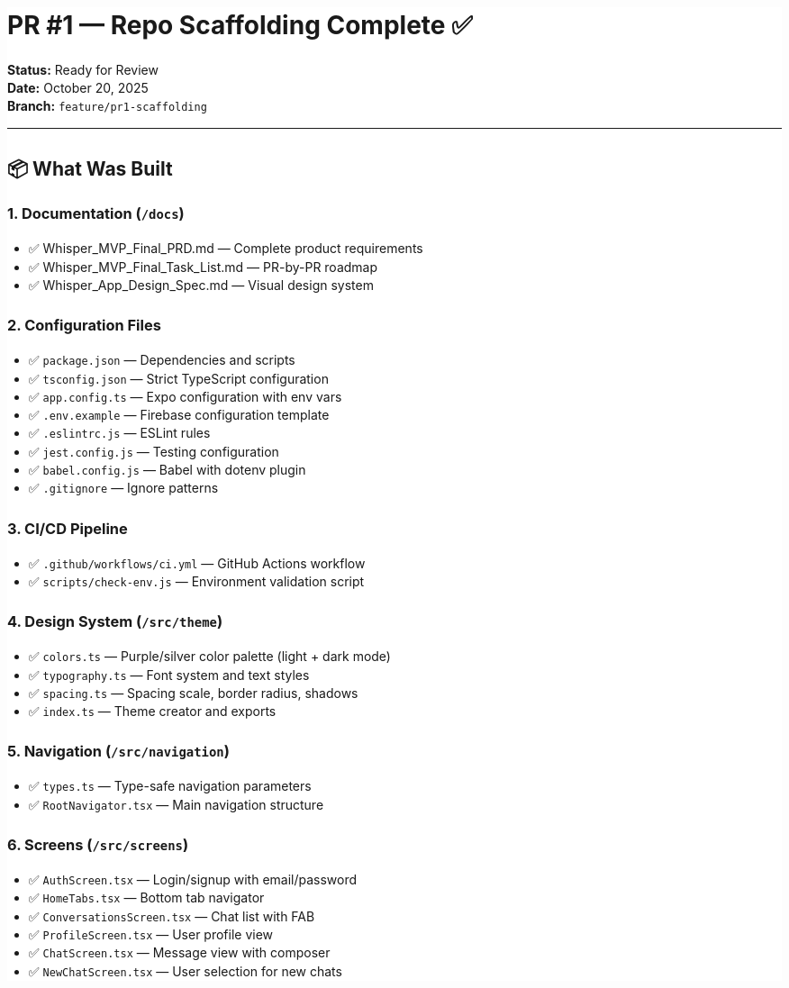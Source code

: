 # PR #1 — Repo Scaffolding Complete ✅

**Status:** Ready for Review  
**Date:** October 20, 2025  
**Branch:** `feature/pr1-scaffolding`

---

## 📦 What Was Built

### 1. Documentation (`/docs`)

- ✅ Whisper_MVP_Final_PRD.md — Complete product requirements
- ✅ Whisper_MVP_Final_Task_List.md — PR-by-PR roadmap
- ✅ Whisper_App_Design_Spec.md — Visual design system

### 2. Configuration Files

- ✅ `package.json` — Dependencies and scripts
- ✅ `tsconfig.json` — Strict TypeScript configuration
- ✅ `app.config.ts` — Expo configuration with env vars
- ✅ `.env.example` — Firebase configuration template
- ✅ `.eslintrc.js` — ESLint rules
- ✅ `jest.config.js` — Testing configuration
- ✅ `babel.config.js` — Babel with dotenv plugin
- ✅ `.gitignore` — Ignore patterns

### 3. CI/CD Pipeline

- ✅ `.github/workflows/ci.yml` — GitHub Actions workflow
- ✅ `scripts/check-env.js` — Environment validation script

### 4. Design System (`/src/theme`)

- ✅ `colors.ts` — Purple/silver color palette (light + dark mode)
- ✅ `typography.ts` — Font system and text styles
- ✅ `spacing.ts` — Spacing scale, border radius, shadows
- ✅ `index.ts` — Theme creator and exports

### 5. Navigation (`/src/navigation`)

- ✅ `types.ts` — Type-safe navigation parameters
- ✅ `RootNavigator.tsx` — Main navigation structure

### 6. Screens (`/src/screens`)

- ✅ `AuthScreen.tsx` — Login/signup with email/password
- ✅ `HomeTabs.tsx` — Bottom tab navigator
- ✅ `ConversationsScreen.tsx` — Chat list with FAB
- ✅ `ProfileScreen.tsx` — User profile view
- ✅ `ChatScreen.tsx` — Message view with composer
- ✅ `NewChatScreen.tsx` — User selection for new chats
